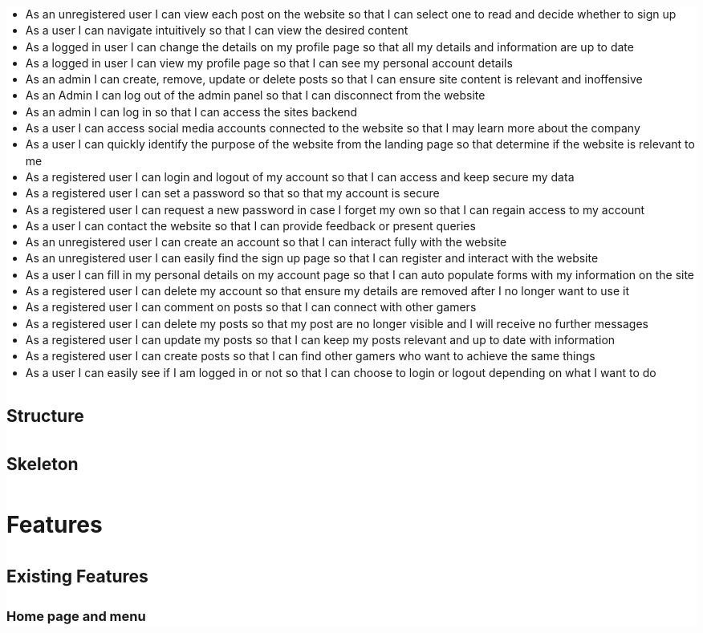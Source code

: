 * As an unregistered user I can view each post on the website so that I can select one to read and decide whether to sign up
* As a user I can navigate intuitively so that I can view the desired content
* As a logged in user I can change the details on my profile page so that all my details and information are up to date
* As a logged in user I can view my profile page so that I can see my personal account details
* As an admin I can create, remove, update or delete posts so that I can ensure site content is relevant and inoffensive
* As an Admin I can log out of the admin panel so that I can disconnect from the website
* As an admin I can log in so that I can access the sites backend
* As a user I can access social media accounts connected to the website so that I may learn more about the company
* As a user I can quickly identify the purpose of the website from the landing page so that determine if the website is relevant to me
* As a registered user I can login and logout of my account so that I can access and keep secure my data
* As a registered user I can set a password so that so that my account is secure
* As a registered user I can request a new password in case I forget my own so that I can regain access to my account
* As a user I can contact the website so that I can provide feedback or present queries
* As an unregistered user I can create an account so that I can interact fully with the website
* As an unregistered user I can easily find the sign up page so that I can register and interact with the website
* As a user I can fill in my personal details on my account page so that I can auto populate forms with my information on the site
* As a registered user I can delete my account so that ensure my details are removed after I no longer want to use it
* As a registered user I can comment on posts so that I can connect with other gamers
* As a registered user I can delete my posts so that my post are no longer visible and I will receive no further messages
* As a registered user I can update my posts so that I can keep my posts relevant and up to date with information
* As a registered user I can create posts so that I can find other gamers who want to achieve the same things
* As a user I can easily see if I am logged in or not so that I can choose to login or logout depending on what I want to do

## Structure




## Skeleton



# Features

## Existing Features

### Home page and menu
